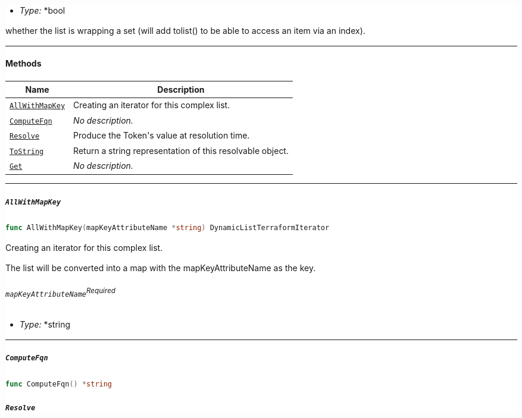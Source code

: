 - *Type:* *bool

whether the list is wrapping a set (will add tolist() to be able to access an item via an index).

---

#### Methods <a name="Methods" id="Methods"></a>

| **Name** | **Description** |
| --- | --- |
| <code><a href="#@cdktf/provider-opentelekomcloud.dataOpentelekomcloudCsbsBackupPolicyV1.DataOpentelekomcloudCsbsBackupPolicyV1ResourceList.allWithMapKey">AllWithMapKey</a></code> | Creating an iterator for this complex list. |
| <code><a href="#@cdktf/provider-opentelekomcloud.dataOpentelekomcloudCsbsBackupPolicyV1.DataOpentelekomcloudCsbsBackupPolicyV1ResourceList.computeFqn">ComputeFqn</a></code> | *No description.* |
| <code><a href="#@cdktf/provider-opentelekomcloud.dataOpentelekomcloudCsbsBackupPolicyV1.DataOpentelekomcloudCsbsBackupPolicyV1ResourceList.resolve">Resolve</a></code> | Produce the Token's value at resolution time. |
| <code><a href="#@cdktf/provider-opentelekomcloud.dataOpentelekomcloudCsbsBackupPolicyV1.DataOpentelekomcloudCsbsBackupPolicyV1ResourceList.toString">ToString</a></code> | Return a string representation of this resolvable object. |
| <code><a href="#@cdktf/provider-opentelekomcloud.dataOpentelekomcloudCsbsBackupPolicyV1.DataOpentelekomcloudCsbsBackupPolicyV1ResourceList.get">Get</a></code> | *No description.* |

---

##### `AllWithMapKey` <a name="AllWithMapKey" id="@cdktf/provider-opentelekomcloud.dataOpentelekomcloudCsbsBackupPolicyV1.DataOpentelekomcloudCsbsBackupPolicyV1ResourceList.allWithMapKey"></a>

```go
func AllWithMapKey(mapKeyAttributeName *string) DynamicListTerraformIterator
```

Creating an iterator for this complex list.

The list will be converted into a map with the mapKeyAttributeName as the key.

###### `mapKeyAttributeName`<sup>Required</sup> <a name="mapKeyAttributeName" id="@cdktf/provider-opentelekomcloud.dataOpentelekomcloudCsbsBackupPolicyV1.DataOpentelekomcloudCsbsBackupPolicyV1ResourceList.allWithMapKey.parameter.mapKeyAttributeName"></a>

- *Type:* *string

---

##### `ComputeFqn` <a name="ComputeFqn" id="@cdktf/provider-opentelekomcloud.dataOpentelekomcloudCsbsBackupPolicyV1.DataOpentelekomcloudCsbsBackupPolicyV1ResourceList.computeFqn"></a>

```go
func ComputeFqn() *string
```

##### `Resolve` <a name="Resolve" id="@cdktf/provider-opentelekomcloud.dataOpentelekomcloudCsbsBackupPolicyV1.DataOpentelekomcloudCsbsBackupPolicyV1ResourceList.resolve"></a>
